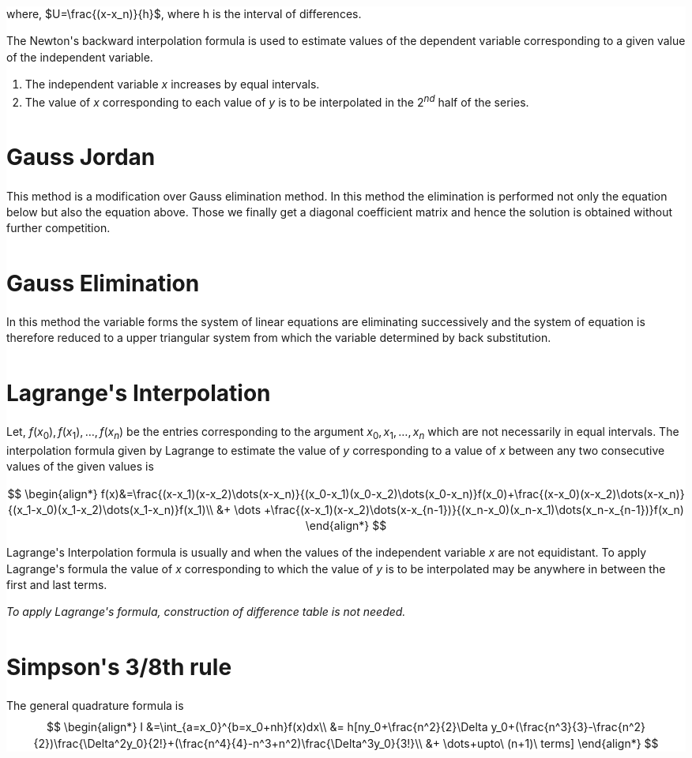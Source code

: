 where, $U=\frac{(x-x_n)}{h}$, where h is the interval of differences.

The Newton's backward interpolation formula is used to estimate values of the dependent  variable corresponding to a given value of the independent variable.

1. The independent variable $x$ increases by equal intervals.
2. The value of $x$ corresponding to each value of $y$ is to be interpolated in the $2^{nd}$ half of the series.

# Gauss Jordan
This method is a modification over Gauss elimination method. In this method the elimination is performed not only the equation below but also the equation above. Those we finally get a diagonal coefficient matrix and hence the solution is obtained without further competition.

# Gauss Elimination
In this method the variable forms the system of linear equations are eliminating successively and the system of equation is therefore reduced to a upper triangular system from which the variable determined by back substitution.

# Lagrange's Interpolation
Let, $f(x_0),f(x_1),\dots,f(x_n)$ be the entries corresponding to the argument $x_0,x_1,\dots,x_n$ which are not necessarily in equal intervals. The interpolation formula given by Lagrange to estimate the value of $y$ corresponding to a value of $x$ between any two consecutive values of the given values is

$$
\begin{align*}
  f(x)&=\frac{(x-x_1)(x-x_2)\dots(x-x_n)}{(x_0-x_1)(x_0-x_2)\dots(x_0-x_n)}f(x_0)+\frac{(x-x_0)(x-x_2)\dots(x-x_n)}{(x_1-x_0)(x_1-x_2)\dots(x_1-x_n)}f(x_1)\\
  &+ \dots +\frac{(x-x_1)(x-x_2)\dots(x-x_{n-1})}{(x_n-x_0)(x_n-x_1)\dots(x_n-x_{n-1})}f(x_n)
\end{align*}
$$

Lagrange's Interpolation formula is usually and when the values of the independent variable $x$ are not equidistant. To apply Lagrange's formula the value of $x$ corresponding to which the value of $y$ is to be interpolated may be anywhere in between the first and last terms.

*To apply Lagrange's formula, construction of difference table is not needed.*


# Simpson's 3/8th rule
The general quadrature formula is
$$
\begin{align*}
  I &=\int_{a=x_0}^{b=x_0+nh}f(x)dx\\
    &= h[ny_0+\frac{n^2}{2}\Delta y_0+(\frac{n^3}{3}-\frac{n^2}{2})\frac{\Delta^2y_0}{2!}+(\frac{n^4}{4}-n^3+n^2)\frac{\Delta^3y_0}{3!}\\
    &+ \dots+upto\ (n+1)\ terms]
\end{align*}
$$
